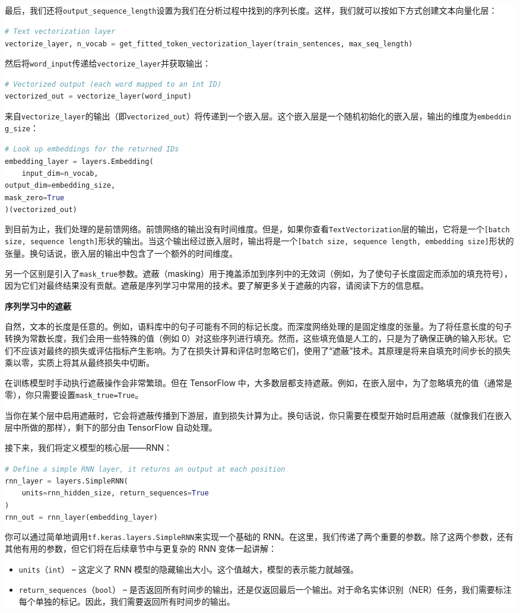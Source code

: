 最后，我们还将`output_sequence_length`设置为我们在分析过程中找到的序列长度。这样，我们就可以按如下方式创建文本向量化层：

```py
# Text vectorization layer
vectorize_layer, n_vocab = get_fitted_token_vectorization_layer(train_sentences, max_seq_length) 
```

然后将`word_input`传递给`vectorize_layer`并获取输出：

```py
# Vectorized output (each word mapped to an int ID)
vectorized_out = vectorize_layer(word_input) 
```

来自`vectorize_layer`的输出（即`vectorized_out`）将传递到一个嵌入层。这个嵌入层是一个随机初始化的嵌入层，输出的维度为`embedding_size`：

```py
# Look up embeddings for the returned IDs
embedding_layer = layers.Embedding(
    input_dim=n_vocab,
output_dim=embedding_size,
mask_zero=True
)(vectorized_out) 
```

到目前为止，我们处理的是前馈网络。前馈网络的输出没有时间维度。但是，如果你查看`TextVectorization`层的输出，它将是一个`[batch size, sequence length]`形状的输出。当这个输出经过嵌入层时，输出将是一个`[batch size, sequence length, embedding size]`形状的张量。换句话说，嵌入层的输出中包含了一个额外的时间维度。

另一个区别是引入了`mask_true`参数。遮蔽（masking）用于掩盖添加到序列中的无效词（例如，为了使句子长度固定而添加的填充符号），因为它们对最终结果没有贡献。遮蔽是序列学习中常用的技术。要了解更多关于遮蔽的内容，请阅读下方的信息框。

**序列学习中的遮蔽**

自然，文本的长度是任意的。例如，语料库中的句子可能有不同的标记长度。而深度网络处理的是固定维度的张量。为了将任意长度的句子转换为常数长度，我们会用一些特殊的值（例如 0）对这些序列进行填充。然而，这些填充值是人工的，只是为了确保正确的输入形状。它们不应该对最终的损失或评估指标产生影响。为了在损失计算和评估时忽略它们，使用了“遮蔽”技术。其原理是将来自填充时间步长的损失乘以零，实质上将其从最终损失中切断。

在训练模型时手动执行遮蔽操作会非常繁琐。但在 TensorFlow 中，大多数层都支持遮蔽。例如，在嵌入层中，为了忽略填充的值（通常是零），你只需要设置`mask_true=True`。

当你在某个层中启用遮蔽时，它会将遮蔽传播到下游层，直到损失计算为止。换句话说，你只需要在模型开始时启用遮蔽（就像我们在嵌入层中所做的那样），剩下的部分由 TensorFlow 自动处理。

接下来，我们将定义模型的核心层——RNN：

```py
# Define a simple RNN layer, it returns an output at each position
rnn_layer = layers.SimpleRNN(
    units=rnn_hidden_size, return_sequences=True
)
rnn_out = rnn_layer(embedding_layer) 
```

你可以通过简单地调用`tf.keras.layers.SimpleRNN`来实现一个基础的 RNN。在这里，我们传递了两个重要的参数。除了这两个参数，还有其他有用的参数，但它们将在后续章节中与更复杂的 RNN 变体一起讲解：

+   `units`（`int`） – 这定义了 RNN 模型的隐藏输出大小。这个值越大，模型的表示能力就越强。

+   `return_sequences`（`bool`） – 是否返回所有时间步的输出，还是仅返回最后一个输出。对于命名实体识别（NER）任务，我们需要标注每个单独的标记。因此，我们需要返回所有时间步的输出。
